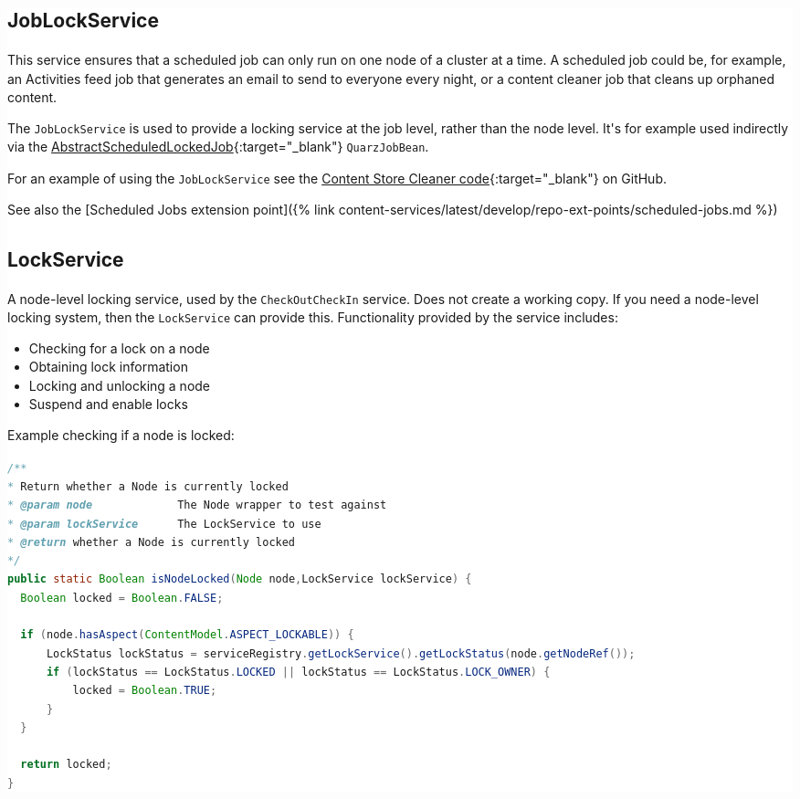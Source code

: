 ## JobLockService
This service ensures that a scheduled job can only run on one node of a cluster at a time. A scheduled job could be, 
for example, an Activities feed job that generates an email to send to everyone every night, or a content cleaner job that 
cleans up orphaned content.

The `JobLockService` is used to provide a locking service at the job level, rather than the node level. It's for example 
used indirectly via the [AbstractScheduledLockedJob](https://github.com/Alfresco/alfresco-community-repo/tree/master/repository/src/main/java/org/alfresco/schedule/AbstractScheduledLockedJob.java){:target="_blank"} `QuarzJobBean`.

For an example of using the `JobLockService` see the [Content Store Cleaner code](https://github.com/Alfresco/alfresco-community-repo/tree/master/repository/src/main/java/org/alfresco/repo/content/cleanup/ContentStoreCleaner.java){:target="_blank"} on GitHub.

See also the [Scheduled Jobs extension point]({% link content-services/latest/develop/repo-ext-points/scheduled-jobs.md %})

## LockService
A node-level locking service, used by the `CheckOutCheckIn` service. Does not create a working copy. If you need a 
node-level locking system, then the `LockService` can provide this. Functionality provided by the service includes: 

* Checking for a lock on a node
* Obtaining lock information
* Locking and unlocking a node
* Suspend and enable locks

Example checking if a node is locked:

```java
/**
* Return whether a Node is currently locked
* @param node             The Node wrapper to test against
* @param lockService      The LockService to use
* @return whether a Node is currently locked
*/
public static Boolean isNodeLocked(Node node,LockService lockService) {
  Boolean locked = Boolean.FALSE;
  
  if (node.hasAspect(ContentModel.ASPECT_LOCKABLE)) {
      LockStatus lockStatus = serviceRegistry.getLockService().getLockStatus(node.getNodeRef());
      if (lockStatus == LockStatus.LOCKED || lockStatus == LockStatus.LOCK_OWNER) {
          locked = Boolean.TRUE;
      }
  }

  return locked;
}
```
